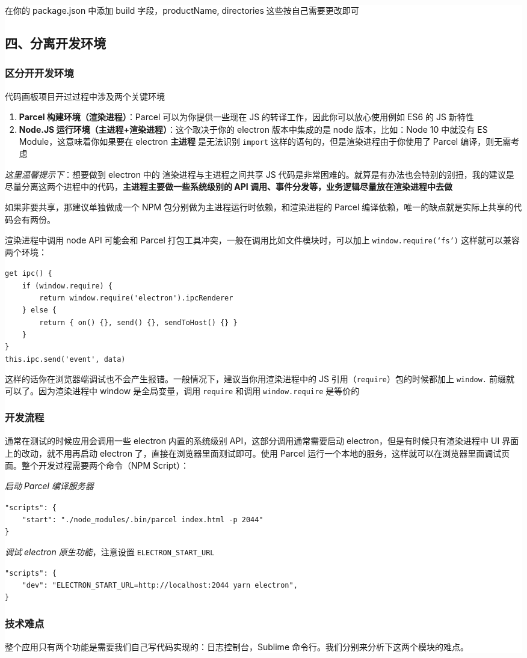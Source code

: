 在你的 package.json 中添加 build 字段，productName, directories 这些按自己需要更改即可

## 四、分离开发环境

### 区分开开发环境

代码画板项目开过过程中涉及两个关键环境

1. **Parcel 构建环境（渲染进程）**：Parcel 可以为你提供一些现在 JS 的转译工作，因此你可以放心使用例如 ES6 的 JS 新特性
2. **Node.JS 运行环境（主进程+渲染进程）**：这个取决于你的 electron 版本中集成的是 node 版本，比如：Node 10 中就没有 ES Module，这意味着你如果要在 electron **主进程** 是无法识别 `import` 这样的语句的，但是渲染进程由于你使用了 Parcel 编译，则无需考虑

*这里温馨提示下*：想要做到 electron 中的 渲染进程与主进程之间共享 JS 代码是非常困难的。就算是有办法也会特别的别扭，我的建议是尽量分离这两个进程中的代码，**主进程主要做一些系统级别的 API 调用、事件分发等，业务逻辑尽量放在渲染进程中去做**

如果非要共享，那建议单独做成一个 NPM 包分别做为主进程运行时依赖，和渲染进程的 Parcel 编译依赖，唯一的缺点就是实际上共享的代码会有两份。

渲染进程中调用 node API 可能会和 Parcel 打包工具冲突，一般在调用比如文件模块时，可以加上 `window.require(‘fs’)` 这样就可以兼容两个环境：

```
get ipc() {
    if (window.require) {
        return window.require('electron').ipcRenderer
    } else {
        return { on() {}, send() {}, sendToHost() {} }
    }
}
this.ipc.send('event', data)
```

这样的话你在浏览器端调试也不会产生报错。一般情况下，建议当你用渲染进程中的 JS 引用（`require`）包的时候都加上 `window.` 前缀就可以了。因为渲染进程中 window 是全局变量，调用 `require` 和调用 `window.require` 是等价的

### 开发流程

通常在测试的时候应用会调用一些 electron 内置的系统级别 API，这部分调用通常需要启动 electron，但是有时候只有渲染进程中 UI 界面上的改动，就不用再启动 electron 了，直接在浏览器里面测试即可。使用 Parcel 运行一个本地的服务，这样就可以在浏览器里面调试页面。整个开发过程需要两个命令（NPM Script）：

*启动 Parcel 编译服务器*

```
"scripts": {
    "start": "./node_modules/.bin/parcel index.html -p 2044"
}
```

*调试 electron 原生功能*，注意设置 `ELECTRON_START_URL`

```
"scripts": {
    "dev": "ELECTRON_START_URL=http://localhost:2044 yarn electron",
}
```

### 技术难点

整个应用只有两个功能是需要我们自己写代码实现的：日志控制台，Sublime 命令行。我们分别来分析下这两个模块的难点。

